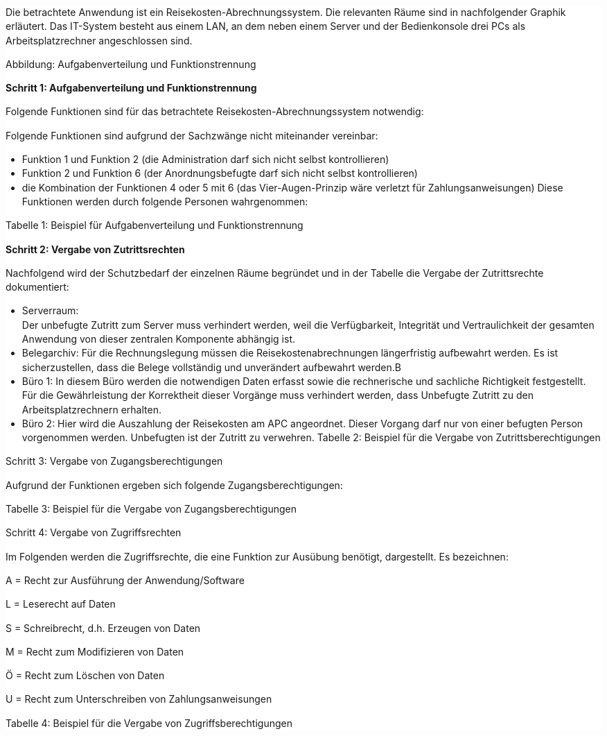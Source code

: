 Die betrachtete Anwendung ist ein Reisekosten-Abrechnungssystem. Die relevanten Räume sind in nachfolgender Graphik erläutert. Das IT-System besteht aus einem LAN, an dem neben einem Server und der Bedienkonsole drei PCs als Arbeitsplatzrechner angeschlossen sind. 

Abbildung: Aufgabenverteilung und Funktionstrennung

**Schritt 1: Aufgabenverteilung und Funktionstrennung** 

Folgende Funktionen sind für das betrachtete Reisekosten-Abrechnungssystem notwendig:

Folgende Funktionen sind aufgrund der Sachzwänge nicht miteinander vereinbar:

* Funktion 1 und Funktion 2 (die Administration darf sich nicht selbst kontrollieren) 
* Funktion 2 und Funktion 6 (der Anordnungsbefugte darf sich nicht selbst kontrollieren) 
* die Kombination der Funktionen 4 oder 5 mit 6 (das Vier-Augen-Prinzip wäre verletzt für Zahlungsanweisungen) 
Diese Funktionen werden durch folgende Personen wahrgenommen:

Tabelle 1: Beispiel für Aufgabenverteilung und Funktionstrennung

**Schritt 2: Vergabe von Zutrittsrechten** 

Nachfolgend wird der Schutzbedarf der einzelnen Räume begründet und in der Tabelle die Vergabe der Zutrittsrechte dokumentiert:

* Serverraum:   
 Der unbefugte Zutritt zum Server muss verhindert werden, weil die Verfügbarkeit, Integrität und Vertraulichkeit der gesamten Anwendung von dieser zentralen Komponente abhängig ist. 
* Belegarchiv: Für die Rechnungslegung müssen die Reisekostenabrechnungen längerfristig aufbewahrt werden. Es ist sicherzustellen, dass die Belege vollständig und unverändert aufbewahrt werden.B 
* Büro 1: In diesem Büro werden die notwendigen Daten erfasst sowie die rechnerische und sachliche Richtigkeit festgestellt. Für die Gewährleistung der Korrektheit dieser Vorgänge muss verhindert werden, dass Unbefugte Zutritt zu den Arbeitsplatzrechnern erhalten. 
* Büro 2: Hier wird die Auszahlung der Reisekosten am APC angeordnet. Dieser Vorgang darf nur von einer befugten Person vorgenommen werden. Unbefugten ist der Zutritt zu verwehren. 
Tabelle 2: Beispiel für die Vergabe von Zutrittsberechtigungen

Schritt 3: Vergabe von Zugangsberechtigungen

Aufgrund der Funktionen ergeben sich folgende Zugangsberechtigungen:

Tabelle 3: Beispiel für die Vergabe von Zugangsberechtigungen

Schritt 4: Vergabe von Zugriffsrechten

Im Folgenden werden die Zugriffsrechte, die eine Funktion zur Ausübung benötigt, dargestellt. Es bezeichnen:

A = Recht zur Ausführung der Anwendung/Software

L = Leserecht auf Daten

S = Schreibrecht, d.h. Erzeugen von Daten

M = Recht zum Modifizieren von Daten

Ö = Recht zum Löschen von Daten

U = Recht zum Unterschreiben von Zahlungsanweisungen

Tabelle 4: Beispiel für die Vergabe von Zugriffsberechtigungen

